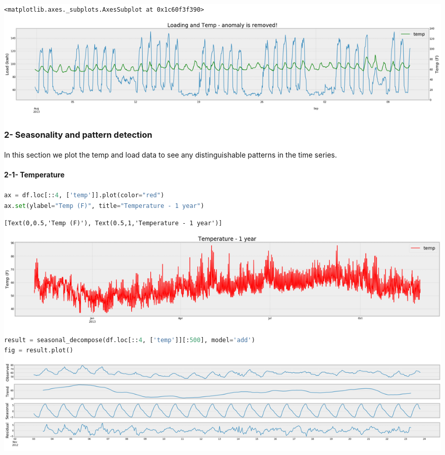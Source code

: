 


    <matplotlib.axes._subplots.AxesSubplot at 0x1c60f3f390>




![png](output_16_1.png)


### 2- Seasonality and pattern detection
In this section we plot the temp and load data to see any distinguishable patterns in the time series.
#### 2-1- Temperature


```python
ax = df.loc[::4, ['temp']].plot(color="red")
ax.set(ylabel="Temp (F)", title="Temperature - 1 year")
```




    [Text(0,0.5,'Temp (F)'), Text(0.5,1,'Temperature - 1 year')]




![png](output_18_1.png)



```python
result = seasonal_decompose(df.loc[::4, ['temp']][:500], model='add')
fig = result.plot()
```


![png](output_19_0.png)
